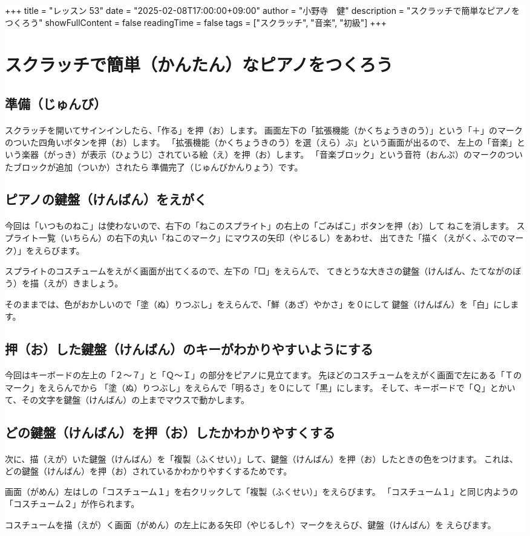 +++
title = "レッスン 53"
date = "2025-02-08T17:00:00+09:00"
author = "小野寺　健"
description = "スクラッチで簡単なピアノをつくろう"
showFullContent = false
readingTime = false
tags = ["スクラッチ", "音楽", "初級"]
+++
# スクラッチで簡単（かんたん）なピアノをつくろう

## 準備（じゅんび）

スクラッチを開いてサインインしたら、「作る」を押（お）します。
画面左下の「拡張機能（かくちょうきのう）」という「＋」のマークのついた四角いボタンを押（お）します。
「拡張機能（かくちょうきのう）を選（えら）ぶ」という画面が出るので、
左上の「音楽」という楽器（がっき）が表示（ひょうじ）されている絵（え）を押（お）します。
「音楽ブロック」という音符（おんぷ）のマークのついたブロックが追加（ついか）されたら
準備完了（じゅんびかんりょう）です。

## ピアノの鍵盤（けんばん）をえがく

今回は「いつものねこ」は使わないので、右下の「ねこのスプライト」の右上の「ごみばこ」ボタンを押（お）して
ねこを消します。
スプライト一覧（いちらん）の右下の丸い「ねこのマーク」にマウスの矢印（やじるし）をあわせ、
出てきた「描く（えがく、ふでのマーク）」をえらびます。

スプライトのコスチュームをえがく画面が出てくるので、左下の「□」をえらんで、
てきとうな大きさの鍵盤（けんばん、たてながのぼう）を描（えが）きましょう。

そのままでは、色がおかしいので「塗（ぬ）りつぶし」をえらんで、「鮮（あざ）やかさ」を０にして
鍵盤（けんばん）を「白」にします。

## 押（お）した鍵盤（けんばん）のキーがわかりやすいようにする

今回はキーボードの左上の「２〜７」と「Ｑ〜Ｉ」の部分をピアノに見立てます。
先ほどのコスチュームをえがく画面で左にある「Ｔのマーク」をえらんでから
「塗（ぬ）りつぶし」をえらんで「明るさ」を０にして「黒」にします。
そして、キーボードで「Ｑ」とかいて、その文字を鍵盤（けんばん）の上までマウスで動かします。

## どの鍵盤（けんばん）を押（お）したかわかりやすくする

次に、描（えが）いた鍵盤（けんばん）を「複製（ふくせい）」して、鍵盤（けんばん）を押（お）したときの色をつけます。
これは、どの鍵盤（けんばん）を押（お）されているかわかりやすくするためです。

画面（がめん）左はしの「コスチューム１」を右クリックして「複製（ふくせい）」をえらびます。
「コスチューム１」と同じ内ようの「コスチューム２」が作られます。

コスチュームを描（えが）く画面（がめん）の左上にある矢印（やじるし↑）マークをえらび、鍵盤（けんばん）を
えらびます。
